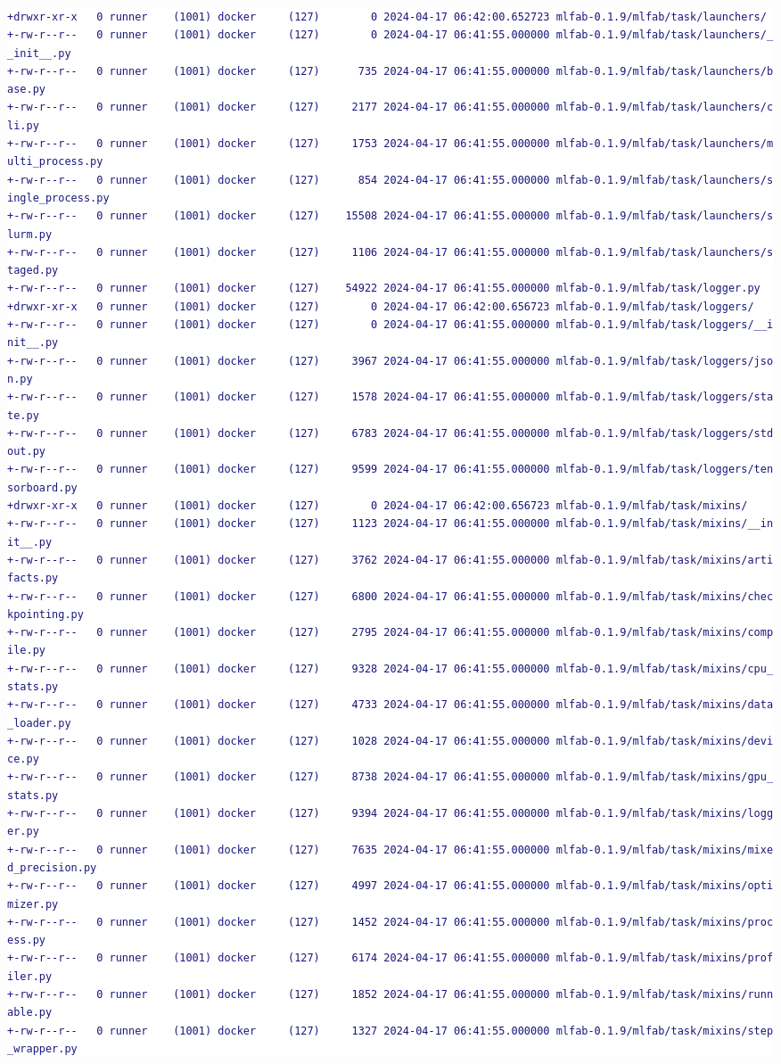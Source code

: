 ```diff
+drwxr-xr-x   0 runner    (1001) docker     (127)        0 2024-04-17 06:42:00.652723 mlfab-0.1.9/mlfab/task/launchers/
+-rw-r--r--   0 runner    (1001) docker     (127)        0 2024-04-17 06:41:55.000000 mlfab-0.1.9/mlfab/task/launchers/__init__.py
+-rw-r--r--   0 runner    (1001) docker     (127)      735 2024-04-17 06:41:55.000000 mlfab-0.1.9/mlfab/task/launchers/base.py
+-rw-r--r--   0 runner    (1001) docker     (127)     2177 2024-04-17 06:41:55.000000 mlfab-0.1.9/mlfab/task/launchers/cli.py
+-rw-r--r--   0 runner    (1001) docker     (127)     1753 2024-04-17 06:41:55.000000 mlfab-0.1.9/mlfab/task/launchers/multi_process.py
+-rw-r--r--   0 runner    (1001) docker     (127)      854 2024-04-17 06:41:55.000000 mlfab-0.1.9/mlfab/task/launchers/single_process.py
+-rw-r--r--   0 runner    (1001) docker     (127)    15508 2024-04-17 06:41:55.000000 mlfab-0.1.9/mlfab/task/launchers/slurm.py
+-rw-r--r--   0 runner    (1001) docker     (127)     1106 2024-04-17 06:41:55.000000 mlfab-0.1.9/mlfab/task/launchers/staged.py
+-rw-r--r--   0 runner    (1001) docker     (127)    54922 2024-04-17 06:41:55.000000 mlfab-0.1.9/mlfab/task/logger.py
+drwxr-xr-x   0 runner    (1001) docker     (127)        0 2024-04-17 06:42:00.656723 mlfab-0.1.9/mlfab/task/loggers/
+-rw-r--r--   0 runner    (1001) docker     (127)        0 2024-04-17 06:41:55.000000 mlfab-0.1.9/mlfab/task/loggers/__init__.py
+-rw-r--r--   0 runner    (1001) docker     (127)     3967 2024-04-17 06:41:55.000000 mlfab-0.1.9/mlfab/task/loggers/json.py
+-rw-r--r--   0 runner    (1001) docker     (127)     1578 2024-04-17 06:41:55.000000 mlfab-0.1.9/mlfab/task/loggers/state.py
+-rw-r--r--   0 runner    (1001) docker     (127)     6783 2024-04-17 06:41:55.000000 mlfab-0.1.9/mlfab/task/loggers/stdout.py
+-rw-r--r--   0 runner    (1001) docker     (127)     9599 2024-04-17 06:41:55.000000 mlfab-0.1.9/mlfab/task/loggers/tensorboard.py
+drwxr-xr-x   0 runner    (1001) docker     (127)        0 2024-04-17 06:42:00.656723 mlfab-0.1.9/mlfab/task/mixins/
+-rw-r--r--   0 runner    (1001) docker     (127)     1123 2024-04-17 06:41:55.000000 mlfab-0.1.9/mlfab/task/mixins/__init__.py
+-rw-r--r--   0 runner    (1001) docker     (127)     3762 2024-04-17 06:41:55.000000 mlfab-0.1.9/mlfab/task/mixins/artifacts.py
+-rw-r--r--   0 runner    (1001) docker     (127)     6800 2024-04-17 06:41:55.000000 mlfab-0.1.9/mlfab/task/mixins/checkpointing.py
+-rw-r--r--   0 runner    (1001) docker     (127)     2795 2024-04-17 06:41:55.000000 mlfab-0.1.9/mlfab/task/mixins/compile.py
+-rw-r--r--   0 runner    (1001) docker     (127)     9328 2024-04-17 06:41:55.000000 mlfab-0.1.9/mlfab/task/mixins/cpu_stats.py
+-rw-r--r--   0 runner    (1001) docker     (127)     4733 2024-04-17 06:41:55.000000 mlfab-0.1.9/mlfab/task/mixins/data_loader.py
+-rw-r--r--   0 runner    (1001) docker     (127)     1028 2024-04-17 06:41:55.000000 mlfab-0.1.9/mlfab/task/mixins/device.py
+-rw-r--r--   0 runner    (1001) docker     (127)     8738 2024-04-17 06:41:55.000000 mlfab-0.1.9/mlfab/task/mixins/gpu_stats.py
+-rw-r--r--   0 runner    (1001) docker     (127)     9394 2024-04-17 06:41:55.000000 mlfab-0.1.9/mlfab/task/mixins/logger.py
+-rw-r--r--   0 runner    (1001) docker     (127)     7635 2024-04-17 06:41:55.000000 mlfab-0.1.9/mlfab/task/mixins/mixed_precision.py
+-rw-r--r--   0 runner    (1001) docker     (127)     4997 2024-04-17 06:41:55.000000 mlfab-0.1.9/mlfab/task/mixins/optimizer.py
+-rw-r--r--   0 runner    (1001) docker     (127)     1452 2024-04-17 06:41:55.000000 mlfab-0.1.9/mlfab/task/mixins/process.py
+-rw-r--r--   0 runner    (1001) docker     (127)     6174 2024-04-17 06:41:55.000000 mlfab-0.1.9/mlfab/task/mixins/profiler.py
+-rw-r--r--   0 runner    (1001) docker     (127)     1852 2024-04-17 06:41:55.000000 mlfab-0.1.9/mlfab/task/mixins/runnable.py
+-rw-r--r--   0 runner    (1001) docker     (127)     1327 2024-04-17 06:41:55.000000 mlfab-0.1.9/mlfab/task/mixins/step_wrapper.py
```